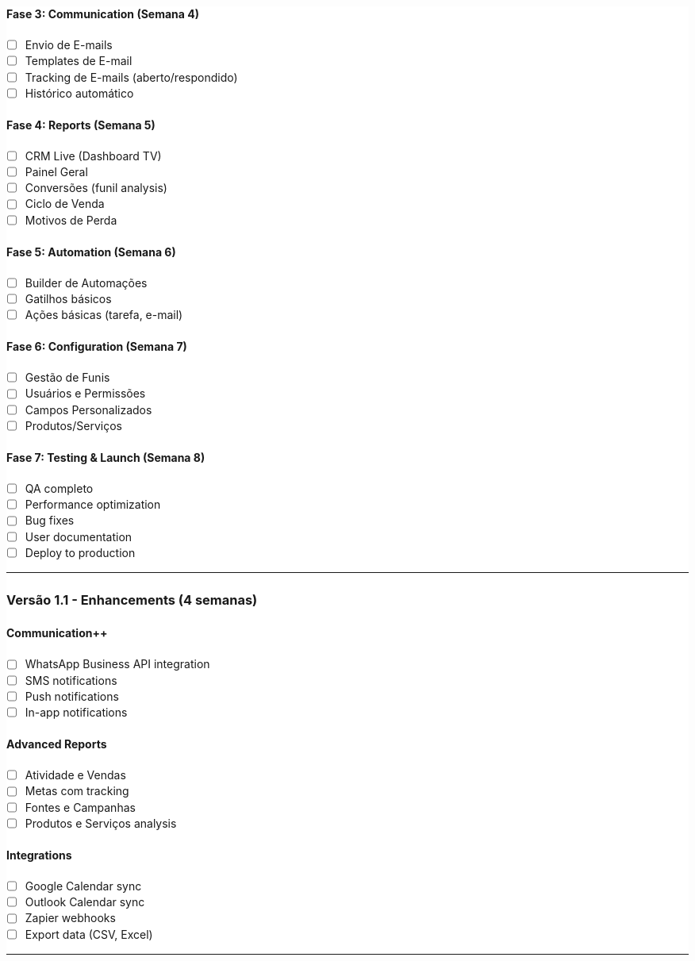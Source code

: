 #### Fase 3: Communication (Semana 4)
- [ ] Envio de E-mails
- [ ] Templates de E-mail
- [ ] Tracking de E-mails (aberto/respondido)
- [ ] Histórico automático

#### Fase 4: Reports (Semana 5)
- [ ] CRM Live (Dashboard TV)
- [ ] Painel Geral
- [ ] Conversões (funil analysis)
- [ ] Ciclo de Venda
- [ ] Motivos de Perda

#### Fase 5: Automation (Semana 6)
- [ ] Builder de Automações
- [ ] Gatilhos básicos
- [ ] Ações básicas (tarefa, e-mail)

#### Fase 6: Configuration (Semana 7)
- [ ] Gestão de Funis
- [ ] Usuários e Permissões
- [ ] Campos Personalizados
- [ ] Produtos/Serviços

#### Fase 7: Testing & Launch (Semana 8)
- [ ] QA completo
- [ ] Performance optimization
- [ ] Bug fixes
- [ ] User documentation
- [ ] Deploy to production

---

### **Versão 1.1 - Enhancements** (4 semanas)

#### Communication++
- [ ] WhatsApp Business API integration
- [ ] SMS notifications
- [ ] Push notifications
- [ ] In-app notifications

#### Advanced Reports
- [ ] Atividade e Vendas
- [ ] Metas com tracking
- [ ] Fontes e Campanhas
- [ ] Produtos e Serviços analysis

#### Integrations
- [ ] Google Calendar sync
- [ ] Outlook Calendar sync
- [ ] Zapier webhooks
- [ ] Export data (CSV, Excel)

---